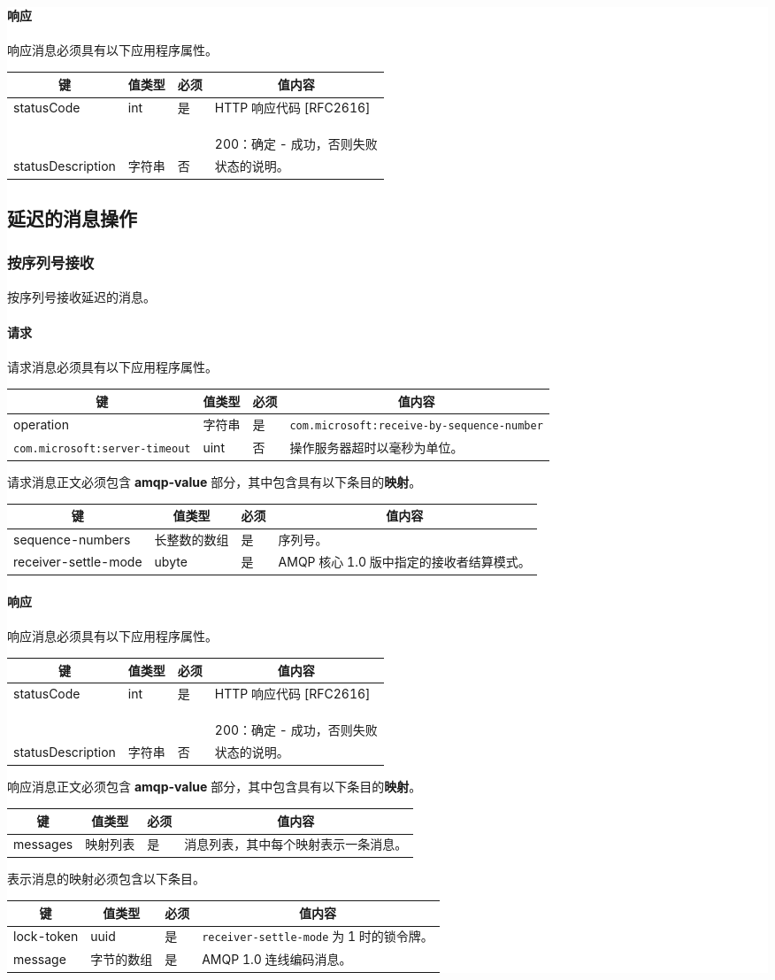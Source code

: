 #### 响应  

响应消息必须具有以下应用程序属性。
  
|键|值类型|必须|值内容|  
|---------|----------------|--------------|--------------------|  
|statusCode|int|是|HTTP 响应代码 [RFC2616]<br /><br /> 200：确定 - 成功，否则失败|  
|statusDescription|字符串|否|状态的说明。|  
  
## 延迟的消息操作  
  
### 按序列号接收  

按序列号接收延迟的消息。
  
#### 请求  

请求消息必须具有以下应用程序属性。
  
|键|值类型|必须|值内容|  
|---------|----------------|--------------|--------------------|  
|operation|字符串|是|`com.microsoft:receive-by-sequence-number`|  
|`com.microsoft:server-timeout`|uint|否|操作服务器超时以毫秒为单位。|  
  
请求消息正文必须包含 **amqp-value** 部分，其中包含具有以下条目的**映射**。
  
|键|值类型|必须|值内容|  
|---------|----------------|--------------|--------------------|  
|sequence-numbers|长整数的数组|是|序列号。|  
|receiver-settle-mode|ubyte|是|AMQP 核心 1.0 版中指定的接收者结算模式。|  
  
#### 响应  

响应消息必须具有以下应用程序属性。
  
|键|值类型|必须|值内容|  
|---------|----------------|--------------|--------------------|  
|statusCode|int|是|HTTP 响应代码 [RFC2616]<br /><br /> 200：确定 - 成功，否则失败|  
|statusDescription|字符串|否|状态的说明。|  
  
响应消息正文必须包含 **amqp-value** 部分，其中包含具有以下条目的**映射**。
  
|键|值类型|必须|值内容|  
|---------|----------------|--------------|--------------------|  
|messages|映射列表|是|消息列表，其中每个映射表示一条消息。|  
  
表示消息的映射必须包含以下条目。
  
|键|值类型|必须|值内容|  
|---------|----------------|--------------|--------------------|  
|lock-token|uuid|是|`receiver-settle-mode` 为 1 时的锁令牌。|  
|message|字节的数组|是|AMQP 1.0 连线编码消息。|  
  

[服务总线 AMQP 概述]: /documentation/articles/service-bus-amqp-overview/
[针对服务总线分区队列和主题的 AMQP 1.0 支持]: /documentation/articles/service-bus-partitioned-queues-and-topics-amqp-overview/